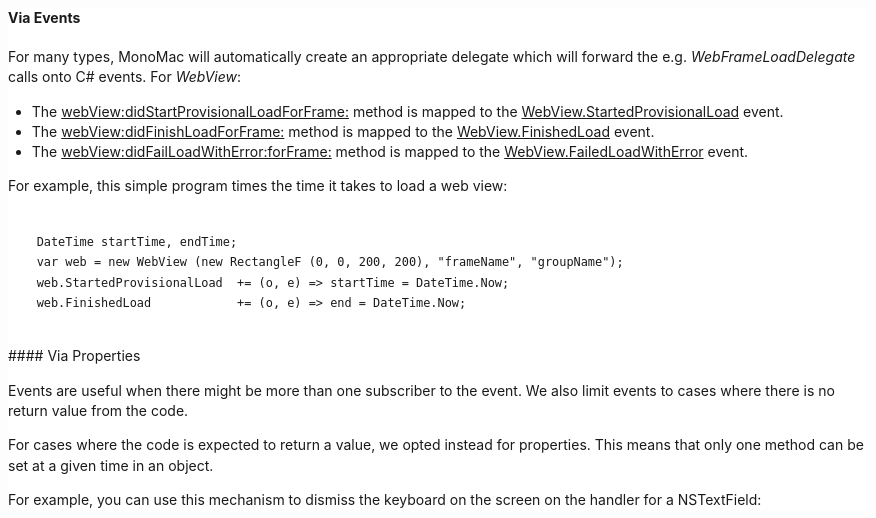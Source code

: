 #### Via Events

For many types, MonoMac will automatically create an appropriate
delegate which will forward the e.g. *WebFrameLoadDelegate* calls onto
C\# events. For *WebView*:

-   The
    [webView:didStartProvisionalLoadForFrame:](http://developer.apple.com/library/mac/#documentation/Cocoa/Reference/WebKit/Protocols/WebFrameLoadDelegate_Protocol/Reference/Reference.html#//apple_ref/doc/uid/TP40003828)
    method is mapped to the
    [WebView.StartedProvisionalLoad](http://docs.go-mono.com/MonoMac.WebKit.WebView.StartedProvisionalLoad)
    event.
-   The
    [webView:didFinishLoadForFrame:](http://developer.apple.com/library/mac/#documentation/Cocoa/Reference/WebKit/Protocols/WebFrameLoadDelegate_Protocol/Reference/Reference.html#//apple_ref/doc/uid/TP40003828)
    method is mapped to the
    [WebView.FinishedLoad](http://docs.go-mono.com/MonoMac.WebKit.WebView.FinishedLoad)
    event.
-   The
    [webView:didFailLoadWithError:forFrame:](http://developer.apple.com/library/mac/#documentation/Cocoa/Reference/WebKit/Protocols/WebFrameLoadDelegate_Protocol/Reference/Reference.html#//apple_ref/doc/uid/TP40003828)
    method is mapped to the
    [WebView.FailedLoadWithError](http://docs.go-mono.com/MonoMac.WebKit.WebView.FailedLoadWithError)
    event.

For example, this simple program times the time it takes to load a web
view:

<div class="csharp">
    <pre><code>
    DateTime startTime, endTime;
    var web = new WebView (new RectangleF (0, 0, 200, 200), "frameName", "groupName");
    web.StartedProvisionalLoad  += (o, e) =&gt; startTime = DateTime.Now;
    web.FinishedLoad            += (o, e) =&gt; end = DateTime.Now;
    </code></pre>

</div>
#### Via Properties

Events are useful when there might be more than one subscriber to the
event. We also limit events to cases where there is no return value from
the code.

For cases where the code is expected to return a value, we opted instead
for properties. This means that only one method can be set at a given
time in an object.

For example, you can use this mechanism to dismiss the keyboard on the
screen on the handler for a NSTextField:
